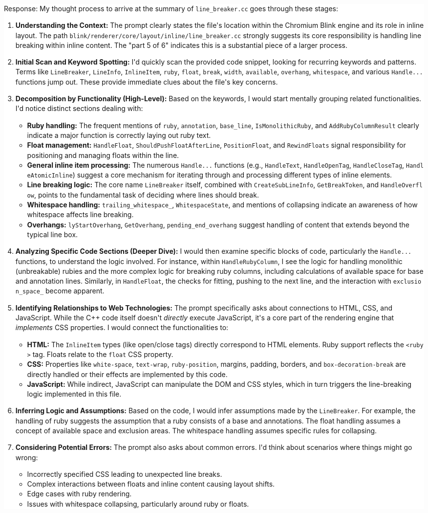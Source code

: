 Response:
My thought process to arrive at the summary of `line_breaker.cc` goes through these stages:

1. **Understanding the Context:** The prompt clearly states the file's location within the Chromium Blink engine and its role in inline layout. The path `blink/renderer/core/layout/inline/line_breaker.cc` strongly suggests its core responsibility is handling line breaking within inline content. The "part 5 of 6" indicates this is a substantial piece of a larger process.

2. **Initial Scan and Keyword Spotting:** I'd quickly scan the provided code snippet, looking for recurring keywords and patterns. Terms like `LineBreaker`, `LineInfo`, `InlineItem`, `ruby`, `float`, `break`, `width`, `available`, `overhang`, `whitespace`, and various `Handle...` functions jump out. These provide immediate clues about the file's key concerns.

3. **Decomposition by Functionality (High-Level):** Based on the keywords, I would start mentally grouping related functionalities. I'd notice distinct sections dealing with:
    * **Ruby handling:** The frequent mentions of `ruby`, `annotation`, `base_line`, `IsMonolithicRuby`, and `AddRubyColumnResult` clearly indicate a major function is correctly laying out ruby text.
    * **Float management:** `HandleFloat`, `ShouldPushFloatAfterLine`, `PositionFloat`, and `RewindFloats` signal responsibility for positioning and managing floats within the line.
    * **General inline item processing:** The numerous `Handle...` functions (e.g., `HandleText`, `HandleOpenTag`, `HandleCloseTag`, `HandleAtomicInline`) suggest a core mechanism for iterating through and processing different types of inline elements.
    * **Line breaking logic:**  The core name `LineBreaker` itself, combined with `CreateSubLineInfo`, `GetBreakToken`, and `HandleOverflow`, points to the fundamental task of deciding where lines should break.
    * **Whitespace handling:** `trailing_whitespace_`, `WhitespaceState`, and mentions of collapsing indicate an awareness of how whitespace affects line breaking.
    * **Overhangs:**  `lyStartOverhang`, `GetOverhang`, `pending_end_overhang` suggest handling of content that extends beyond the typical line box.

4. **Analyzing Specific Code Sections (Deeper Dive):** I would then examine specific blocks of code, particularly the `Handle...` functions, to understand the logic involved. For instance, within `HandleRubyColumn`, I see the logic for handling monolithic (unbreakable) rubies and the more complex logic for breaking ruby columns, including calculations of available space for base and annotation lines. Similarly, in `HandleFloat`, the checks for fitting, pushing to the next line, and the interaction with `exclusion_space_` become apparent.

5. **Identifying Relationships to Web Technologies:**  The prompt specifically asks about connections to HTML, CSS, and JavaScript. While the C++ code itself doesn't *directly* execute JavaScript, it's a core part of the rendering engine that *implements* CSS properties. I would connect the functionalities to:
    * **HTML:** The `InlineItem` types (like open/close tags) directly correspond to HTML elements. Ruby support reflects the `<ruby>` tag. Floats relate to the `float` CSS property.
    * **CSS:**  Properties like `white-space`, `text-wrap`, `ruby-position`, margins, padding, borders, and `box-decoration-break` are directly handled or their effects are implemented by this code.
    * **JavaScript:** While indirect, JavaScript can manipulate the DOM and CSS styles, which in turn triggers the line-breaking logic implemented in this file.

6. **Inferring Logic and Assumptions:** Based on the code, I would infer assumptions made by the `LineBreaker`. For example, the handling of ruby suggests the assumption that a ruby consists of a base and annotations. The float handling assumes a concept of available space and exclusion areas. The whitespace handling assumes specific rules for collapsing.

7. **Considering Potential Errors:** The prompt also asks about common errors. I'd think about scenarios where things might go wrong:
    * Incorrectly specified CSS leading to unexpected line breaks.
    * Complex interactions between floats and inline content causing layout shifts.
    * Edge cases with ruby rendering.
    * Issues with whitespace collapsing, particularly around ruby or floats.

